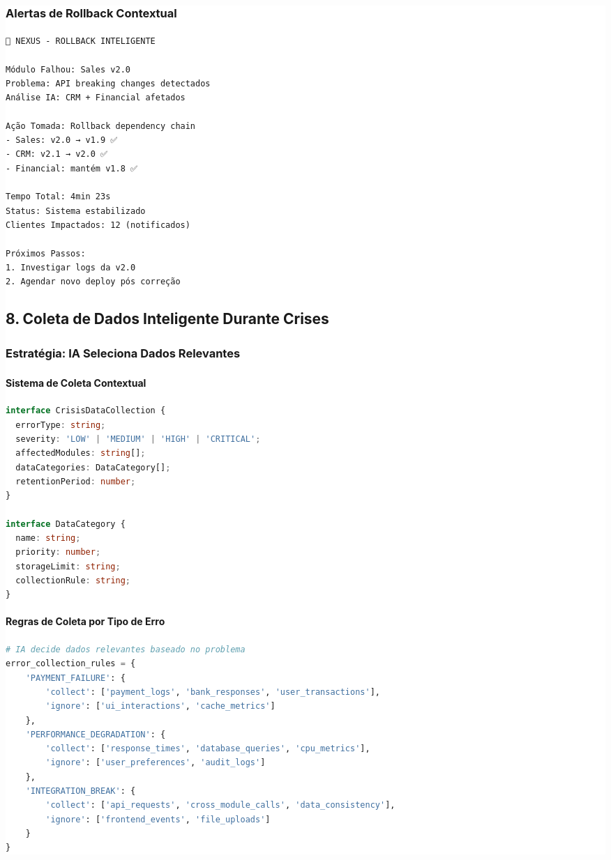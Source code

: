 ### Alertas de Rollback Contextual
```
🔄 NEXUS - ROLLBACK INTELIGENTE

Módulo Falhou: Sales v2.0
Problema: API breaking changes detectados
Análise IA: CRM + Financial afetados

Ação Tomada: Rollback dependency chain
- Sales: v2.0 → v1.9 ✅
- CRM: v2.1 → v2.0 ✅  
- Financial: mantém v1.8 ✅

Tempo Total: 4min 23s
Status: Sistema estabilizado
Clientes Impactados: 12 (notificados)

Próximos Passos:
1. Investigar logs da v2.0
2. Agendar novo deploy pós correção
```

## 8. Coleta de Dados Inteligente Durante Crises

### Estratégia: IA Seleciona Dados Relevantes

#### Sistema de Coleta Contextual
```typescript
interface CrisisDataCollection {
  errorType: string;
  severity: 'LOW' | 'MEDIUM' | 'HIGH' | 'CRITICAL';
  affectedModules: string[];
  dataCategories: DataCategory[];
  retentionPeriod: number;
}

interface DataCategory {
  name: string;
  priority: number;
  storageLimit: string;
  collectionRule: string;
}
```

#### Regras de Coleta por Tipo de Erro
```python
# IA decide dados relevantes baseado no problema
error_collection_rules = {
    'PAYMENT_FAILURE': {
        'collect': ['payment_logs', 'bank_responses', 'user_transactions'],
        'ignore': ['ui_interactions', 'cache_metrics']
    },
    'PERFORMANCE_DEGRADATION': {
        'collect': ['response_times', 'database_queries', 'cpu_metrics'],
        'ignore': ['user_preferences', 'audit_logs']
    },
    'INTEGRATION_BREAK': {
        'collect': ['api_requests', 'cross_module_calls', 'data_consistency'],
        'ignore': ['frontend_events', 'file_uploads']
    }
}
```
